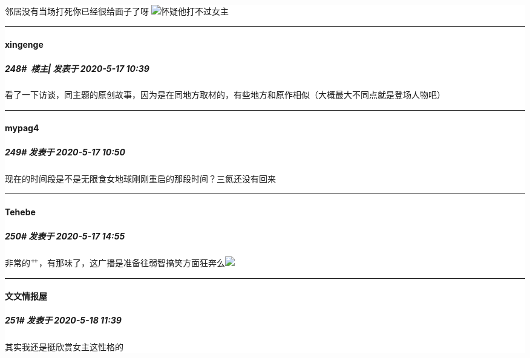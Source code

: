 邻居没有当场打死你已经很给面子了呀</blockquote>
<img src="https://static.saraba1st.com/image/smiley/face2017/068.png" referrerpolicy="no-referrer">怀疑他打不过女主







-----

####  xingenge  
##### 248#         楼主| 发表于 2020-5-17 10:39




看了一下访谈，同主题的原创故事，因为是在同地方取材的，有些地方和原作相似（大概最大不同点就是登场人物吧）







-----

####  mypag4  
##### 249#       发表于 2020-5-17 10:50




现在的时间段是不是无限食女地球刚刚重启的那段时间？三氮还没有回来







-----

####  Tehebe  
##### 250#       发表于 2020-5-17 14:55




非常的艹，有那味了，这广播是准备往弱智搞笑方面狂奔么<img src="https://static.saraba1st.com/image/smiley/face2017/066.png" referrerpolicy="no-referrer">







-----

####  文文情报屋  
##### 251#       发表于 2020-5-18 11:39




其实我还是挺欣赏女主这性格的


